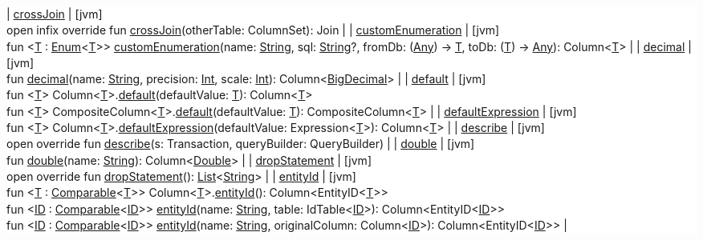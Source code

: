 | [crossJoin](../-wishlists/index.html#-134578527%2FFunctions%2F863300109) | [jvm]<br>open infix override fun [crossJoin](../-wishlists/index.html#-134578527%2FFunctions%2F863300109)(otherTable: ColumnSet): Join |
| [customEnumeration](../-wishlists/index.html#67934265%2FFunctions%2F863300109) | [jvm]<br>fun <[T](../-wishlists/index.html#67934265%2FFunctions%2F863300109) : [Enum](https://kotlinlang.org/api/latest/jvm/stdlib/kotlin/-enum/index.html)<[T](../-wishlists/index.html#67934265%2FFunctions%2F863300109)>> [customEnumeration](../-wishlists/index.html#67934265%2FFunctions%2F863300109)(name: [String](https://kotlinlang.org/api/latest/jvm/stdlib/kotlin/-string/index.html), sql: [String](https://kotlinlang.org/api/latest/jvm/stdlib/kotlin/-string/index.html)?, fromDb: ([Any](https://kotlinlang.org/api/latest/jvm/stdlib/kotlin/-any/index.html)) -> [T](../-wishlists/index.html#67934265%2FFunctions%2F863300109), toDb: ([T](../-wishlists/index.html#67934265%2FFunctions%2F863300109)) -> [Any](https://kotlinlang.org/api/latest/jvm/stdlib/kotlin/-any/index.html)): Column<[T](../-wishlists/index.html#67934265%2FFunctions%2F863300109)> |
| [decimal](../-wishlists/index.html#650705094%2FFunctions%2F863300109) | [jvm]<br>fun [decimal](../-wishlists/index.html#650705094%2FFunctions%2F863300109)(name: [String](https://kotlinlang.org/api/latest/jvm/stdlib/kotlin/-string/index.html), precision: [Int](https://kotlinlang.org/api/latest/jvm/stdlib/kotlin/-int/index.html), scale: [Int](https://kotlinlang.org/api/latest/jvm/stdlib/kotlin/-int/index.html)): Column<[BigDecimal](https://docs.oracle.com/javase/8/docs/api/java/math/BigDecimal.html)> |
| [default](../-wishlists/index.html#-1554466462%2FFunctions%2F863300109) | [jvm]<br>fun <[T](../-wishlists/index.html#-1554466462%2FFunctions%2F863300109)> Column<[T](../-wishlists/index.html#-1554466462%2FFunctions%2F863300109)>.[default](../-wishlists/index.html#-1554466462%2FFunctions%2F863300109)(defaultValue: [T](../-wishlists/index.html#-1554466462%2FFunctions%2F863300109)): Column<[T](../-wishlists/index.html#-1554466462%2FFunctions%2F863300109)><br>fun <[T](../-wishlists/index.html#-1018229975%2FFunctions%2F863300109)> CompositeColumn<[T](../-wishlists/index.html#-1018229975%2FFunctions%2F863300109)>.[default](../-wishlists/index.html#-1018229975%2FFunctions%2F863300109)(defaultValue: [T](../-wishlists/index.html#-1018229975%2FFunctions%2F863300109)): CompositeColumn<[T](../-wishlists/index.html#-1018229975%2FFunctions%2F863300109)> |
| [defaultExpression](../-wishlists/index.html#-1090095358%2FFunctions%2F863300109) | [jvm]<br>fun <[T](../-wishlists/index.html#-1090095358%2FFunctions%2F863300109)> Column<[T](../-wishlists/index.html#-1090095358%2FFunctions%2F863300109)>.[defaultExpression](../-wishlists/index.html#-1090095358%2FFunctions%2F863300109)(defaultValue: Expression<[T](../-wishlists/index.html#-1090095358%2FFunctions%2F863300109)>): Column<[T](../-wishlists/index.html#-1090095358%2FFunctions%2F863300109)> |
| [describe](../-wishlists/index.html#304080744%2FFunctions%2F863300109) | [jvm]<br>open override fun [describe](../-wishlists/index.html#304080744%2FFunctions%2F863300109)(s: Transaction, queryBuilder: QueryBuilder) |
| [double](../-wishlists/index.html#638663498%2FFunctions%2F863300109) | [jvm]<br>fun [double](../-wishlists/index.html#638663498%2FFunctions%2F863300109)(name: [String](https://kotlinlang.org/api/latest/jvm/stdlib/kotlin/-string/index.html)): Column<[Double](https://kotlinlang.org/api/latest/jvm/stdlib/kotlin/-double/index.html)> |
| [dropStatement](../-wishlists/index.html#-1545038385%2FFunctions%2F863300109) | [jvm]<br>open override fun [dropStatement](../-wishlists/index.html#-1545038385%2FFunctions%2F863300109)(): [List](https://kotlinlang.org/api/latest/jvm/stdlib/kotlin.collections/-list/index.html)<[String](https://kotlinlang.org/api/latest/jvm/stdlib/kotlin/-string/index.html)> |
| [entityId](../-wishlists/index.html#1298102606%2FFunctions%2F863300109) | [jvm]<br>fun <[T](../-wishlists/index.html#1298102606%2FFunctions%2F863300109) : [Comparable](https://kotlinlang.org/api/latest/jvm/stdlib/kotlin/-comparable/index.html)<[T](../-wishlists/index.html#1298102606%2FFunctions%2F863300109)>> Column<[T](../-wishlists/index.html#1298102606%2FFunctions%2F863300109)>.[entityId](../-wishlists/index.html#1298102606%2FFunctions%2F863300109)(): Column<EntityID<[T](../-wishlists/index.html#1298102606%2FFunctions%2F863300109)>><br>fun <[ID](../-wishlists/index.html#-1176101151%2FFunctions%2F863300109) : [Comparable](https://kotlinlang.org/api/latest/jvm/stdlib/kotlin/-comparable/index.html)<[ID](../-wishlists/index.html#-1176101151%2FFunctions%2F863300109)>> [entityId](../-wishlists/index.html#-1176101151%2FFunctions%2F863300109)(name: [String](https://kotlinlang.org/api/latest/jvm/stdlib/kotlin/-string/index.html), table: IdTable<[ID](../-wishlists/index.html#-1176101151%2FFunctions%2F863300109)>): Column<EntityID<[ID](../-wishlists/index.html#-1176101151%2FFunctions%2F863300109)>><br>fun <[ID](../-wishlists/index.html#1579776871%2FFunctions%2F863300109) : [Comparable](https://kotlinlang.org/api/latest/jvm/stdlib/kotlin/-comparable/index.html)<[ID](../-wishlists/index.html#1579776871%2FFunctions%2F863300109)>> [entityId](../-wishlists/index.html#1579776871%2FFunctions%2F863300109)(name: [String](https://kotlinlang.org/api/latest/jvm/stdlib/kotlin/-string/index.html), originalColumn: Column<[ID](../-wishlists/index.html#1579776871%2FFunctions%2F863300109)>): Column<EntityID<[ID](../-wishlists/index.html#1579776871%2FFunctions%2F863300109)>> |